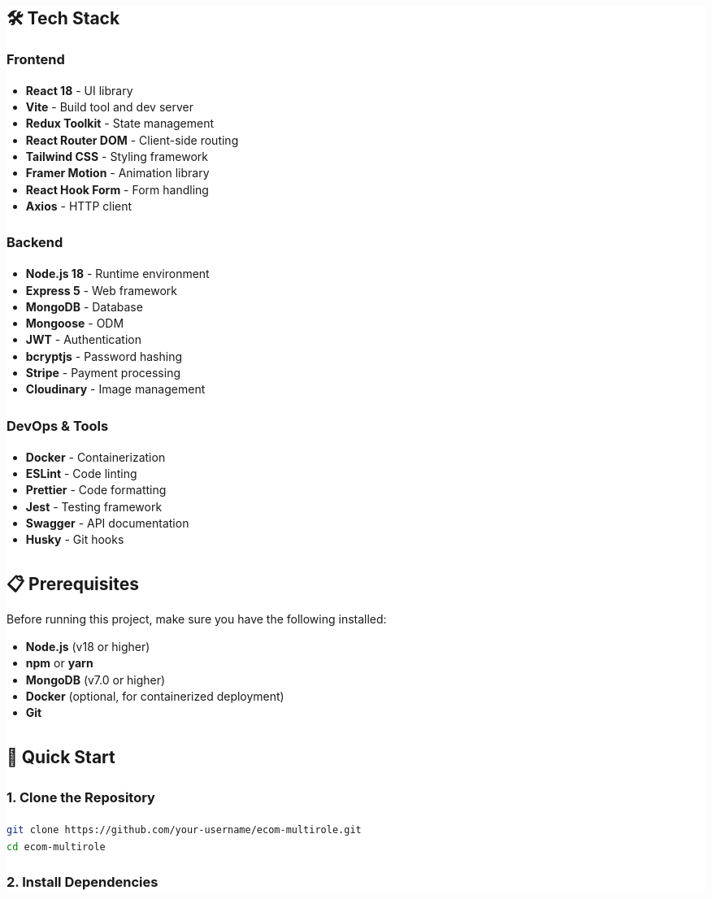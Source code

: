 ## 🛠️ Tech Stack

### Frontend
- **React 18** - UI library
- **Vite** - Build tool and dev server
- **Redux Toolkit** - State management
- **React Router DOM** - Client-side routing
- **Tailwind CSS** - Styling framework
- **Framer Motion** - Animation library
- **React Hook Form** - Form handling
- **Axios** - HTTP client

### Backend
- **Node.js 18** - Runtime environment
- **Express 5** - Web framework
- **MongoDB** - Database
- **Mongoose** - ODM
- **JWT** - Authentication
- **bcryptjs** - Password hashing
- **Stripe** - Payment processing
- **Cloudinary** - Image management

### DevOps & Tools
- **Docker** - Containerization
- **ESLint** - Code linting
- **Prettier** - Code formatting
- **Jest** - Testing framework
- **Swagger** - API documentation
- **Husky** - Git hooks

## 📋 Prerequisites

Before running this project, make sure you have the following installed:

- **Node.js** (v18 or higher)
- **npm** or **yarn**
- **MongoDB** (v7.0 or higher)
- **Docker** (optional, for containerized deployment)
- **Git**

## 🚀 Quick Start

### 1. Clone the Repository

```bash
git clone https://github.com/your-username/ecom-multirole.git
cd ecom-multirole
```

### 2. Install Dependencies
